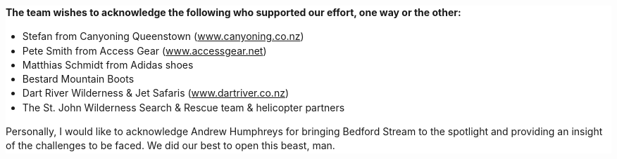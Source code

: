 **The team wishes to acknowledge the following who supported our effort, one way or the other:**

* Stefan from Canyoning Queenstown (www.canyoning.co.nz)
* Pete Smith from Access Gear (www.accessgear.net)
* Matthias Schmidt from Adidas shoes
* Bestard Mountain Boots
* Dart River Wilderness & Jet Safaris (www.dartriver.co.nz)
* The St. John Wilderness Search & Rescue team & helicopter partners

Personally, I would like to acknowledge Andrew Humphreys for bringing Bedford Stream to the spotlight and providing an insight of the challenges to be faced. We did our best to open this beast, man.